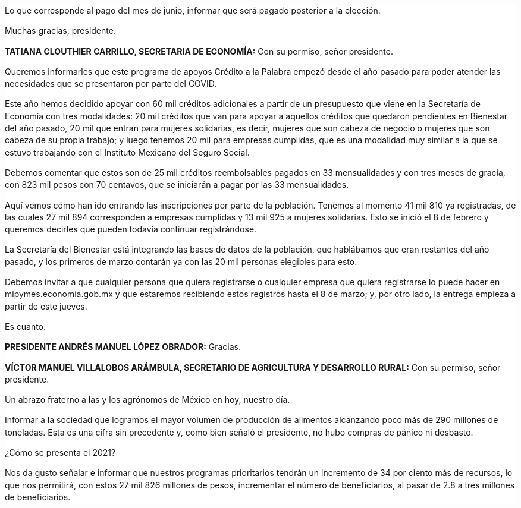 Lo que corresponde al pago del mes de junio, informar que será pagado
posterior a la elección.

Muchas gracias, presidente.

**TATIANA CLOUTHIER CARRILLO, SECRETARIA DE ECONOMÍA:** Con su permiso, señor
presidente.

Queremos informarles que este programa de apoyos Crédito a la Palabra empezó
desde el año pasado para poder atender las necesidades que se presentaron por
parte del COVID.

Este año hemos decidido apoyar con 60 mil créditos adicionales a partir de un
presupuesto que viene en la Secretaría de Economía con tres modalidades: 20
mil créditos que van para apoyar a aquellos créditos que quedaron pendientes
en Bienestar del año pasado, 20 mil que entran para mujeres solidarias, es
decir, mujeres que son cabeza de negocio o mujeres que son cabeza de su propia
trabajo; y luego tenemos 20 mil para empresas cumplidas, que es una modalidad
muy similar a la que se estuvo trabajando con el Instituto Mexicano del Seguro
Social.

Debemos comentar que estos son de 25 mil créditos reembolsables pagados en 33
mensualidades y con tres meses de gracia, con 823 mil pesos con 70 centavos,
que se iniciarán a pagar por las 33 mensualidades.

Aquí vemos cómo han ido entrando las inscripciones por parte de la población.
Tenemos al momento 41 mil 810 ya registradas, de las cuales 27 mil 894
corresponden a empresas cumplidas y 13 mil 925 a mujeres solidarias. Esto se
inició el 8 de febrero y queremos decirles que pueden todavía continuar
registrándose.

La Secretaría del Bienestar está integrando las bases de datos de la
población, que hablábamos que eran restantes del año pasado, y los primeros de
marzo contarán ya con las 20 mil personas elegibles para esto.

Debemos invitar a que cualquier persona que quiera registrarse o cualquier
empresa que quiera registrarse lo puede hacer en mipymes.economia.gob.mx y que
estaremos recibiendo estos registros hasta el 8 de marzo; y, por otro lado, la
entrega empieza a partir de este jueves.

Es cuanto.

**PRESIDENTE ANDRÉS MANUEL LÓPEZ OBRADOR:** Gracias.

**VÍCTOR MANUEL VILLALOBOS ARÁMBULA, SECRETARIO DE AGRICULTURA Y DESARROLLO
RURAL:** Con su permiso, señor presidente.

Un abrazo fraterno a las y los agrónomos de México en hoy, nuestro día.

Informar a la sociedad que logramos el mayor volumen de producción de
alimentos alcanzando poco más de 290 millones de toneladas. Esta es una cifra
sin precedente y, como bien señaló el presidente, no hubo compras de pánico ni
desbasto.

¿Cómo se presenta el 2021?

Nos da gusto señalar e informar que nuestros programas prioritarios tendrán un
incremento de 34 por ciento más de recursos, lo que nos permitirá, con estos
27 mil 826 millones de pesos, incrementar el número de beneficiarios, al pasar
de 2.8 a tres millones de beneficiarios.
